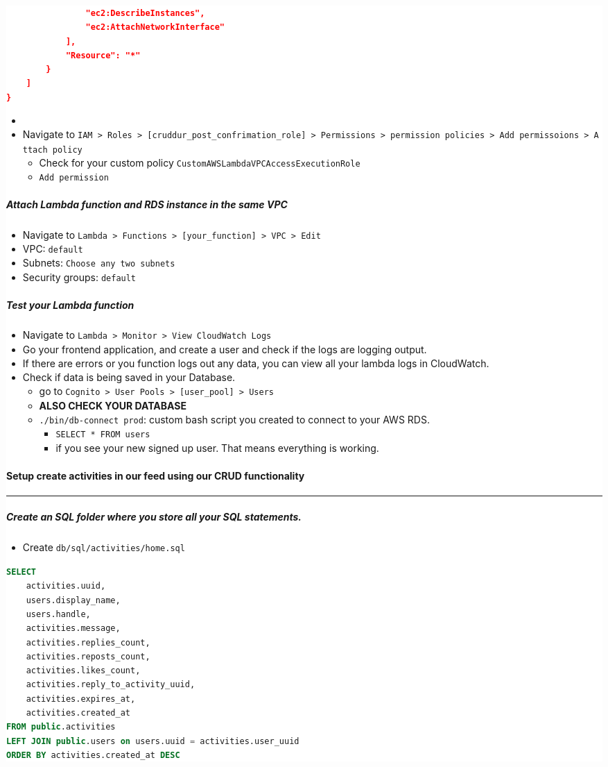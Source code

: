 ```json
				"ec2:DescribeInstances",
				"ec2:AttachNetworkInterface"
			],
			"Resource": "*"
		}
	]
}
```
- 
- Navigate to `IAM > Roles > [cruddur_post_confrimation_role] > Permissions > permission policies > Add permissoions > Attach policy`
	- Check for your custom policy `CustomAWSLambdaVPCAccessExecutionRole`
	- `Add permission`
	
##### Attach Lambda function and RDS instance in the same VPC
- Navigate to `Lambda > Functions > [your_function] > VPC > Edit`
- VPC: `default`
- Subnets: `Choose any two subnets`
- Security groups: `default`

##### Test your Lambda function
- Navigate to `Lambda > Monitor > View CloudWatch Logs`
- Go your frontend application, and create a user and check if the logs are logging output. 
- If there are errors or you function logs out any data, you can view all your lambda logs in  CloudWatch.
- Check if data is being saved in your Database.
	- go to `Cognito > User Pools > [user_pool] > Users`
	- **ALSO CHECK YOUR DATABASE**
	- `./bin/db-connect prod`: custom bash script you created to connect to your AWS RDS. 
		- `SELECT * FROM users`
		- if you see your new signed up user. That means everything is working. 

#### Setup create activities in our feed using our CRUD functionality
___
##### Create an SQL folder where you store all your SQL statements.

- Create `db/sql/activities/home.sql`
```sql TI:"home.sql"
SELECT 
    activities.uuid,
    users.display_name,
    users.handle,
    activities.message,
    activities.replies_count,
    activities.reposts_count,
    activities.likes_count,
    activities.reply_to_activity_uuid,
    activities.expires_at,
    activities.created_at
FROM public.activities
LEFT JOIN public.users on users.uuid = activities.user_uuid
ORDER BY activities.created_at DESC
```
